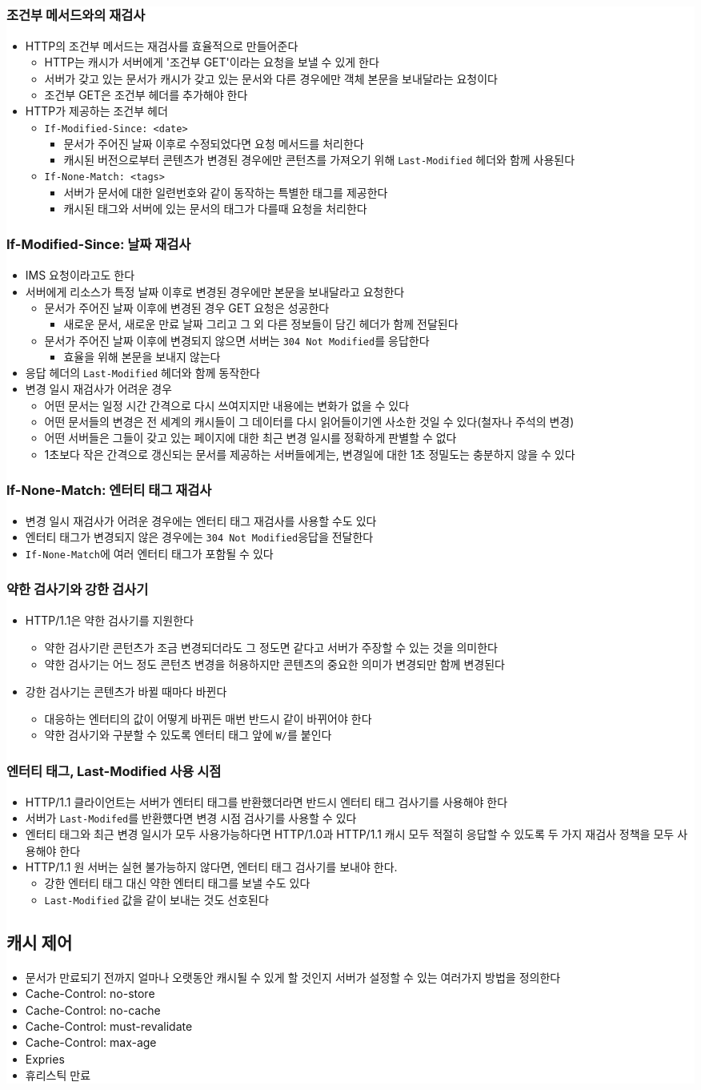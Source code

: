 ### 조건부 메서드와의 재검사
- HTTP의 조건부 메서드는 재검사를 효율적으로 만들어준다
  - HTTP는 캐시가 서버에게 '조건부 GET'이라는 요청을 보낼 수 있게 한다
  - 서버가 갖고 있는 문서가 캐시가 갖고 있는 문서와 다른 경우에만 객체 본문을 보내달라는 요청이다
  - 조건부 GET은 조건부 헤더를 추가해야 한다
- HTTP가 제공하는 조건부 헤더
  - `If-Modified-Since: <date>`
    - 문서가 주어진 날짜 이후로 수정되었다면 요청 메서드를 처리한다
    - 캐시된 버전으로부터 콘텐츠가 변경된 경우에만 콘턴츠를 가져오기 위해 `Last-Modified` 헤더와 함께 사용된다
  - `If-None-Match: <tags>`
    - 서버가 문서에 대한 일련번호와 같이 동작하는 특별한 태그를 제공한다
    - 캐시된 태그와 서버에 있는 문서의 태그가 다를때 요청을 처리한다

### If-Modified-Since: 날짜 재검사
- IMS 요청이라고도 한다
- 서버에게 리소스가 특정 날짜 이후로 변경된 경우에만 본문을 보내달라고 요청한다
  - 문서가 주어진 날짜 이후에 변경된 경우 GET 요청은 성공한다
    - 새로운 문서, 새로운 만료 날짜 그리고 그 외 다른 정보들이 담긴 헤더가 함께 전달된다
  - 문서가 주어진 날짜 이후에 변경되지 않으면 서버는 `304 Not Modified`를 응답한다
    - 효율을 위해 본문을 보내지 않는다
- 응답 헤더의 `Last-Modified` 헤더와 함께 동작한다
- 변경 일시 재검사가 어려운 경우
  - 어떤 문서는 일정 시간 간격으로 다시 쓰여지지만 내용에는 변화가 없을 수 있다
  - 어떤 문서들의 변경은 전 세계의 캐시들이 그 데이터를 다시 읽어들이기엔 사소한 것일 수 있다(철자나 주석의 변경)
  - 어떤 서버들은 그들이 갖고 있는 페이지에 대한 최근 변경 일시를 정확하게 판별할 수 없다
  - 1초보다 작은 간격으로 갱신되는 문서를 제공하는 서버들에게는, 변경일에 대한 1초 정밀도는 충분하지 않을 수 있다

### If-None-Match: 엔터티 태그 재검사
- 변경 일시 재검사가 어려운 경우에는 엔터티 태그 재검사를 사용할 수도 있다
- 엔터티 태그가 변경되지 않은 경우에는 `304 Not Modified`응답을 전달한다
- `If-None-Match`에 여러 엔터티 태그가 포함될 수 있다

### 약한 검사기와 강한 검사기
- HTTP/1.1은 약한 검사기를 지원한다
  - 약한 검사기란 콘턴츠가 조금 변경되더라도 그 정도면 같다고 서버가 주장할 수 있는 것을 의미한다
  - 약한 검사기는 어느 정도 콘턴츠 변경을 허용하지만 콘텐츠의 중요한 의미가 변경되만 함께 변경된다

- 강한 검사기는 콘텐츠가 바뀔 때마다 바뀐다
  - 대응하는 엔터티의 값이 어떻게 바뀌든 매번 반드시 같이 바뀌어야 한다
  - 약한 검사기와 구분할 수 있도록 엔터티 태그 앞에 `W/`를 붙인다

### 엔터티 태그, Last-Modified 사용 시점
- HTTP/1.1 클라이언트는 서버가 엔터티 태그를 반환했더라면 반드시 엔터티 태그 검사기를 사용해야 한다
- 서버가 `Last-Modifed`를 반환헀다면 변경 시점 검사기를 사용할 수 있다
- 엔터티 태그와 최근 변경 일시가 모두 사용가능하다면 HTTP/1.0과 HTTP/1.1 캐시 모두 적절히 응답할 수 있도록 두 가지 재검사 정책을 모두 사용해야 한다
- HTTP/1.1 원 서버는 실현 불가능하지 않다면, 엔터티 태그 검사기를 보내야 한다.
  - 강한 엔터티 태그 대신 약한 엔터티 태그를 보낼 수도 있다
  - `Last-Modified` 값을 같이 보내는 것도 선호된다

## 캐시 제어
- 문서가 만료되기 전까지 얼마나 오랫동안 캐시될 수 있게 할 것인지 서버가 설정할 수 있는 여러가지 방법을 정의한다
- Cache-Control: no-store
- Cache-Control: no-cache
- Cache-Control: must-revalidate
- Cache-Control: max-age
- Expries
- 휴리스틱 만료
